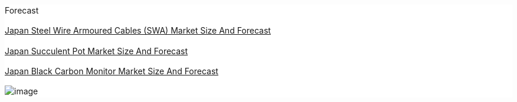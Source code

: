 Forecast</a></p><p><a href="https://github.com/Ankit19021994/Research-SAP/blob/main/Steel-Wire-Armoured-Cables-(SWA)-Market/Steel-Wire-Armoured-Cables-(SWA)-Market.md">Japan Steel Wire Armoured Cables (SWA) Market Size And Forecast</a></p><p><a href="https://github.com/Ankit19021994/Research-SAP/blob/main/Succulent-Pot-Market/Succulent-Pot-Market.md">Japan Succulent Pot Market Size And Forecast</a></p><p><a href="https://github.com/Ankit19021994/Research-SAP/blob/main/Black-Carbon-Monitor-Market/Black-Carbon-Monitor-Market.md">Japan Black Carbon Monitor Market Size And Forecast</a></p>
![image](https://github.com/user-attachments/assets/b60a1742-5fb2-4a98-a008-7919225de565)
